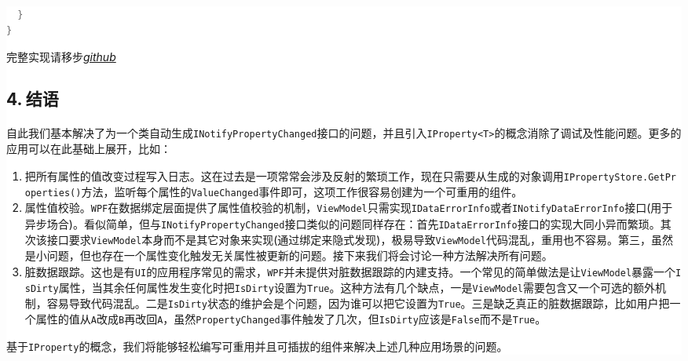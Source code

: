 ```c#
  }
}
```

完整实现请移步[*github*](https://github.com/eagleboost/PropertyContainer)

## 4. 结语

自此我们基本解决了为一个类自动生成`INotifyPropertyChanged`接口的问题，并且引入`IProperty<T>`的概念消除了调试及性能问题。更多的应用可以在此基础上展开，比如：

1. 把所有属性的值改变过程写入日志。这在过去是一项常常会涉及反射的繁琐工作，现在只需要从生成的对象调用`IPropertyStore.GetProperties()`方法，监听每个属性的`ValueChanged`事件即可，这项工作很容易创建为一个可重用的组件。
2. 属性值校验。`WPF`在数据绑定层面提供了属性值校验的机制，`ViewModel`只需实现`IDataErrorInfo`或者`INotifyDataErrorInfo`接口(用于异步场合)。看似简单，但与`INotifyPropertyChanged`接口类似的问题同样存在：首先`IDataErrorInfo`接口的实现大同小异而繁琐。其次该接口要求`ViewModel`本身而不是其它对象来实现(通过绑定来隐式发现)，极易导致`ViewModel`代码混乱，重用也不容易。第三，虽然是小问题，但也存在一个属性变化触发无关属性被更新的问题。接下来我们将会讨论一种方法解决所有问题。
3. 脏数据跟踪。这也是有`UI`的应用程序常见的需求，`WPF`并未提供对脏数据跟踪的内建支持。一个常见的简单做法是让`ViewModel`暴露一个`IsDirty`属性，当其余任何属性发生变化时把`IsDirty`设置为`True`。这种方法有几个缺点，一是`ViewModel`需要包含又一个可选的额外机制，容易导致代码混乱。二是`IsDirty`状态的维护会是个问题，因为谁可以把它设置为`True`。三是缺乏真正的脏数据跟踪，比如用户把一个属性的值从`A`改成`B`再改回`A`，虽然`PropertyChanged`事件触发了几次，但`IsDirty`应该是`False`而不是`True`。

基于`IProperty`的概念，我们将能够轻松编写可重用并且可插拔的组件来解决上述几种应用场景的问题。